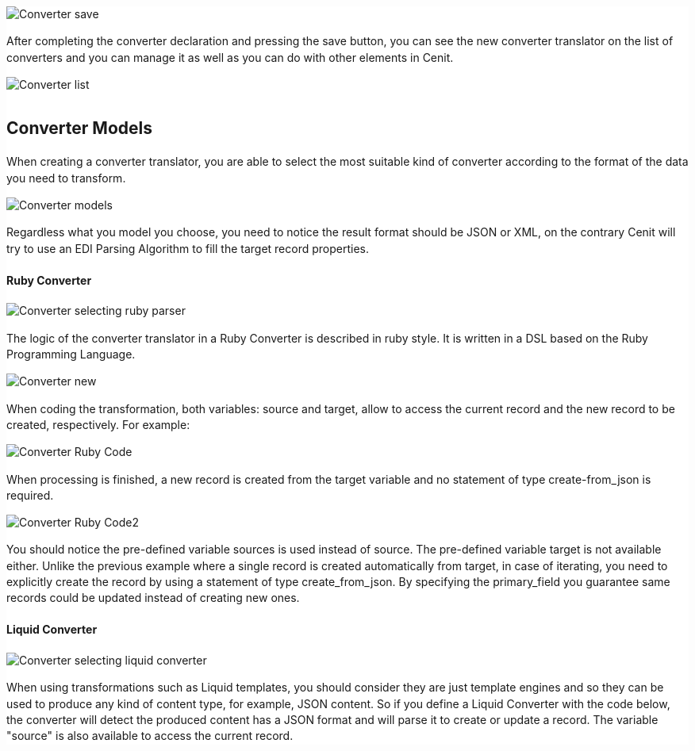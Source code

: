 ![Converter save](https://user-images.githubusercontent.com/54523080/151108761-860f032e-6791-42cd-8b14-966b56580636.png)

After completing the converter declaration and pressing the save button, you can see the new converter translator on the list of converters and you can manage it as well as you can do with other elements in Cenit.

![Converter list](https://user-images.githubusercontent.com/54523080/151108778-62f9a8ef-7be1-475c-8ea1-ae8c45148ed6.png)

## Converter Models

When creating a converter translator, you are able to select the most suitable kind of converter according to the format of the data you need to transform.

![Converter models](https://user-images.githubusercontent.com/54523080/151108964-d3be6221-c8d1-4347-8d31-3e88004c9e06.png)

Regardless what you model you choose, you need to notice the result format should be JSON or XML, on the contrary Cenit will try to use an EDI Parsing Algorithm to fill the target record properties.

#### Ruby Converter

![Converter selecting ruby parser](https://user-images.githubusercontent.com/54523080/151060207-15620a9e-5730-48d3-87e8-e3d7b3908a1f.png)

The logic of the converter translator in a Ruby Converter is described in ruby style. It is  written in a DSL based on the Ruby Programming Language.

![Converter new](https://user-images.githubusercontent.com/54523080/151064241-fcec5b5a-df0c-4406-8542-aa684484107b.png)

When coding the transformation, both variables: source and target, allow to access the current record and the new record to be created, respectively. For example:

![Converter Ruby Code](https://user-images.githubusercontent.com/54523080/151644407-96b1db3f-efcd-42eb-881d-073a3a2a3827.png)

When processing is finished, a new record is created from the target variable and no statement of type create-from_json is required.

![Converter Ruby Code2](https://user-images.githubusercontent.com/54523080/151645797-5384bd77-711e-4163-a4e6-1037e00d0e70.png)

You should notice the pre-defined variable sources is used instead of source. The pre-defined variable target is not available either. Unlike the previous example where a single record is created automatically from target, in case of iterating, you need to explicitly create the record by using a statement of type create_from_json. By specifying the primary_field you guarantee same records could be updated instead of creating new ones.

#### Liquid Converter

![Converter selecting liquid converter](https://user-images.githubusercontent.com/54523080/151425409-8045eaca-881b-4c72-805b-e4747e136c5d.png)

When using transformations such as Liquid templates, you should consider they are just template engines and so they can be used to produce any kind of content type, for example,  JSON content. So if you define a Liquid Converter with the code below, the converter will detect the produced content has a JSON format and will parse it to create or update a record. The variable "source" is also available to access the current record.
